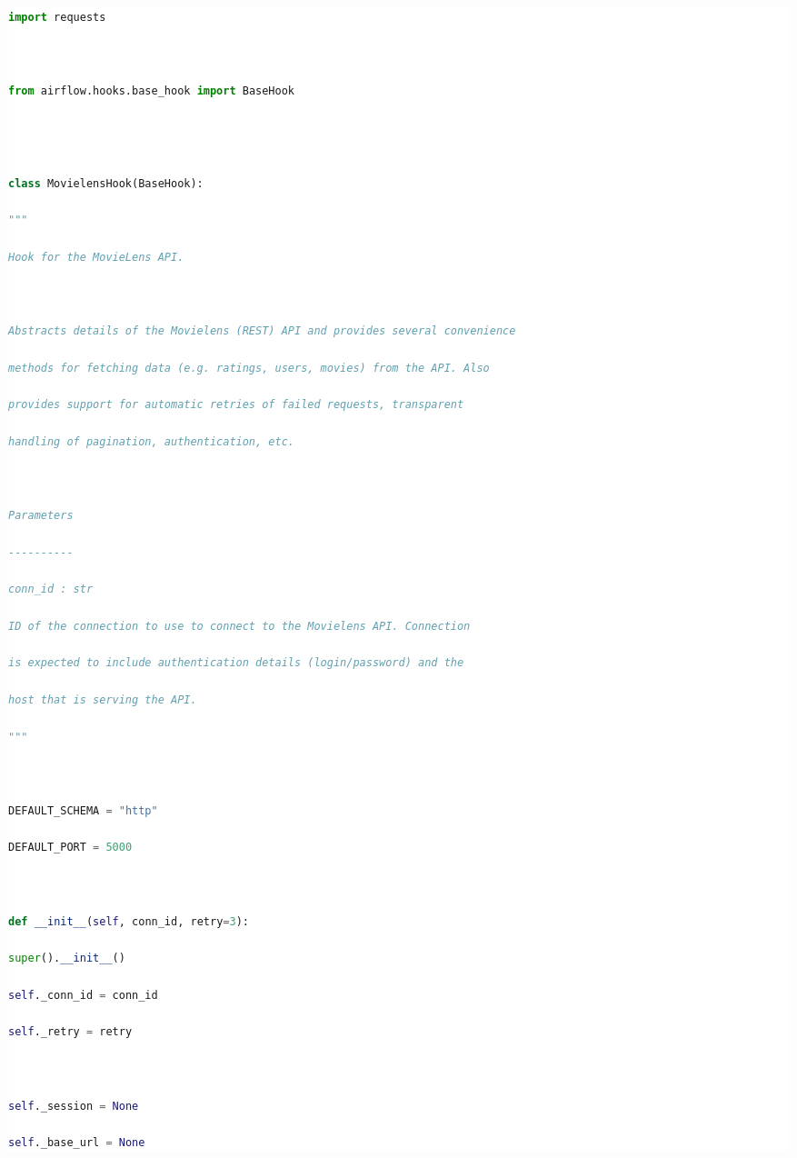 ```python
import requests

  

from airflow.hooks.base_hook import BaseHook

  
  

class MovielensHook(BaseHook):

"""

Hook for the MovieLens API.

  

Abstracts details of the Movielens (REST) API and provides several convenience

methods for fetching data (e.g. ratings, users, movies) from the API. Also

provides support for automatic retries of failed requests, transparent

handling of pagination, authentication, etc.

  

Parameters

----------

conn_id : str

ID of the connection to use to connect to the Movielens API. Connection

is expected to include authentication details (login/password) and the

host that is serving the API.

"""

  

DEFAULT_SCHEMA = "http"

DEFAULT_PORT = 5000

  

def __init__(self, conn_id, retry=3):

super().__init__()

self._conn_id = conn_id

self._retry = retry

  

self._session = None

self._base_url = None

```